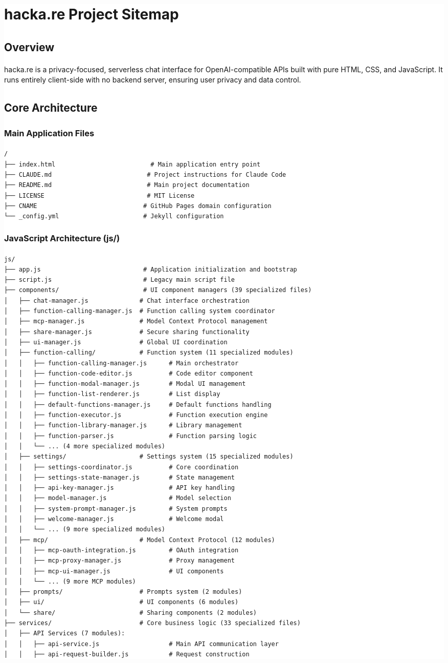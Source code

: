 # hacka.re Project Sitemap

## Overview
hacka.re is a privacy-focused, serverless chat interface for OpenAI-compatible APIs built with pure HTML, CSS, and JavaScript. It runs entirely client-side with no backend server, ensuring user privacy and data control.

## Core Architecture

### Main Application Files
```
/
├── index.html                          # Main application entry point
├── CLAUDE.md                          # Project instructions for Claude Code
├── README.md                          # Main project documentation
├── LICENSE                            # MIT License
├── CNAME                             # GitHub Pages domain configuration
└── _config.yml                       # Jekyll configuration
```

### JavaScript Architecture (js/)
```
js/
├── app.js                            # Application initialization and bootstrap
├── script.js                         # Legacy main script file
├── components/                       # UI component managers (39 specialized files)
│   ├── chat-manager.js              # Chat interface orchestration
│   ├── function-calling-manager.js  # Function calling system coordinator
│   ├── mcp-manager.js               # Model Context Protocol management
│   ├── share-manager.js             # Secure sharing functionality
│   ├── ui-manager.js                # Global UI coordination
│   ├── function-calling/            # Function system (11 specialized modules)
│   │   ├── function-calling-manager.js      # Main orchestrator
│   │   ├── function-code-editor.js          # Code editor component
│   │   ├── function-modal-manager.js        # Modal UI management
│   │   ├── function-list-renderer.js        # List display
│   │   ├── default-functions-manager.js     # Default functions handling
│   │   ├── function-executor.js             # Function execution engine
│   │   ├── function-library-manager.js      # Library management
│   │   ├── function-parser.js               # Function parsing logic
│   │   └── ... (4 more specialized modules)
│   ├── settings/                    # Settings system (15 specialized modules)
│   │   ├── settings-coordinator.js          # Core coordination
│   │   ├── settings-state-manager.js        # State management
│   │   ├── api-key-manager.js               # API key handling
│   │   ├── model-manager.js                 # Model selection
│   │   ├── system-prompt-manager.js         # System prompts
│   │   ├── welcome-manager.js               # Welcome modal
│   │   └── ... (9 more specialized modules)
│   ├── mcp/                         # Model Context Protocol (12 modules)
│   │   ├── mcp-oauth-integration.js         # OAuth integration
│   │   ├── mcp-proxy-manager.js             # Proxy management
│   │   ├── mcp-ui-manager.js                # UI components
│   │   └── ... (9 more MCP modules)
│   ├── prompts/                     # Prompts system (2 modules)
│   ├── ui/                          # UI components (6 modules)
│   └── share/                       # Sharing components (2 modules)
├── services/                        # Core business logic (33 specialized files)
│   ├── API Services (7 modules):
│   │   ├── api-service.js                   # Main API communication layer
│   │   ├── api-request-builder.js           # Request construction
```